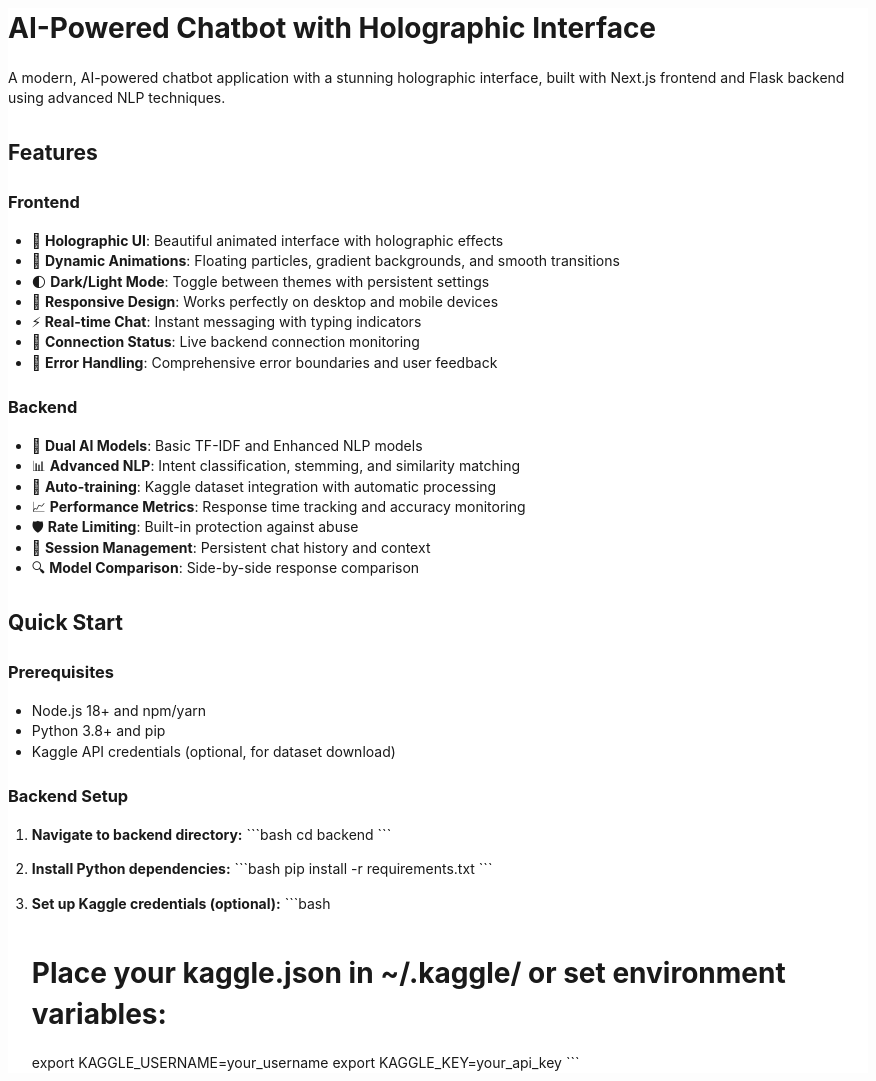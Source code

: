 # AI-Powered Chatbot with Holographic Interface

A modern, AI-powered chatbot application with a stunning holographic interface, built with Next.js frontend and Flask backend using advanced NLP techniques.

## Features

### Frontend
- 🎨 **Holographic UI**: Beautiful animated interface with holographic effects
- 🌈 **Dynamic Animations**: Floating particles, gradient backgrounds, and smooth transitions
- 🌓 **Dark/Light Mode**: Toggle between themes with persistent settings
- 📱 **Responsive Design**: Works perfectly on desktop and mobile devices
- ⚡ **Real-time Chat**: Instant messaging with typing indicators
- 🔄 **Connection Status**: Live backend connection monitoring
- 🎯 **Error Handling**: Comprehensive error boundaries and user feedback

### Backend
- 🤖 **Dual AI Models**: Basic TF-IDF and Enhanced NLP models
- 📊 **Advanced NLP**: Intent classification, stemming, and similarity matching
- 🔄 **Auto-training**: Kaggle dataset integration with automatic processing
- 📈 **Performance Metrics**: Response time tracking and accuracy monitoring
- 🛡️ **Rate Limiting**: Built-in protection against abuse
- 📝 **Session Management**: Persistent chat history and context
- 🔍 **Model Comparison**: Side-by-side response comparison

## Quick Start

### Prerequisites
- Node.js 18+ and npm/yarn
- Python 3.8+ and pip
- Kaggle API credentials (optional, for dataset download)

### Backend Setup

1. **Navigate to backend directory:**
   \`\`\`bash
   cd backend
   \`\`\`

2. **Install Python dependencies:**
   \`\`\`bash
   pip install -r requirements.txt
   \`\`\`

3. **Set up Kaggle credentials (optional):**
   \`\`\`bash
   # Place your kaggle.json in ~/.kaggle/ or set environment variables:
   export KAGGLE_USERNAME=your_username
   export KAGGLE_KEY=your_api_key
   \`\`\`
